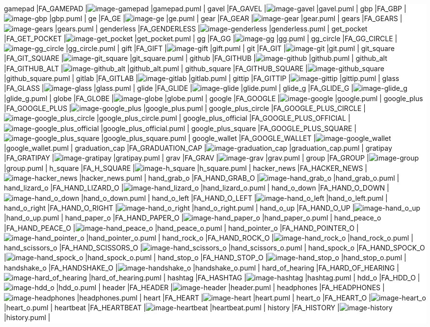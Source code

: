 gamepad |FA_GAMEPAD |![image-gamepad](gamepad.png) |gamepad.puml |
gavel |FA_GAVEL |![image-gavel](gavel.png) |gavel.puml |
gbp |FA_GBP |![image-gbp](gbp.png) |gbp.puml |
ge |FA_GE |![image-ge](ge.png) |ge.puml |
gear |FA_GEAR |![image-gear](gear.png) |gear.puml |
gears |FA_GEARS |![image-gears](gears.png) |gears.puml |
genderless |FA_GENDERLESS |![image-genderless](genderless.png) |genderless.puml |
get_pocket |FA_GET_POCKET |![image-get_pocket](get_pocket.png) |get_pocket.puml |
gg |FA_GG |![image-gg](gg.png) |gg.puml |
gg_circle |FA_GG_CIRCLE |![image-gg_circle](gg_circle.png) |gg_circle.puml |
gift |FA_GIFT |![image-gift](gift.png) |gift.puml |
git |FA_GIT |![image-git](git.png) |git.puml |
git_square |FA_GIT_SQUARE |![image-git_square](git_square.png) |git_square.puml |
github |FA_GITHUB |![image-github](github.png) |github.puml |
github_alt |FA_GITHUB_ALT |![image-github_alt](github_alt.png) |github_alt.puml |
github_square |FA_GITHUB_SQUARE |![image-github_square](github_square.png) |github_square.puml |
gitlab |FA_GITLAB |![image-gitlab](gitlab.png) |gitlab.puml |
gittip |FA_GITTIP |![image-gittip](gittip.png) |gittip.puml |
glass |FA_GLASS |![image-glass](glass.png) |glass.puml |
glide |FA_GLIDE |![image-glide](glide.png) |glide.puml |
glide_g |FA_GLIDE_G |![image-glide_g](glide_g.png) |glide_g.puml |
globe |FA_GLOBE |![image-globe](globe.png) |globe.puml |
google |FA_GOOGLE |![image-google](google.png) |google.puml |
google_plus |FA_GOOGLE_PLUS |![image-google_plus](google_plus.png) |google_plus.puml |
google_plus_circle |FA_GOOGLE_PLUS_CIRCLE |![image-google_plus_circle](google_plus_circle.png) |google_plus_circle.puml |
google_plus_official |FA_GOOGLE_PLUS_OFFICIAL |![image-google_plus_official](google_plus_official.png) |google_plus_official.puml |
google_plus_square |FA_GOOGLE_PLUS_SQUARE |![image-google_plus_square](google_plus_square.png) |google_plus_square.puml |
google_wallet |FA_GOOGLE_WALLET |![image-google_wallet](google_wallet.png) |google_wallet.puml |
graduation_cap |FA_GRADUATION_CAP |![image-graduation_cap](graduation_cap.png) |graduation_cap.puml |
gratipay |FA_GRATIPAY |![image-gratipay](gratipay.png) |gratipay.puml |
grav |FA_GRAV |![image-grav](grav.png) |grav.puml |
group |FA_GROUP |![image-group](group.png) |group.puml |
h_square |FA_H_SQUARE |![image-h_square](h_square.png) |h_square.puml |
hacker_news |FA_HACKER_NEWS |![image-hacker_news](hacker_news.png) |hacker_news.puml |
hand_grab_o |FA_HAND_GRAB_O |![image-hand_grab_o](hand_grab_o.png) |hand_grab_o.puml |
hand_lizard_o |FA_HAND_LIZARD_O |![image-hand_lizard_o](hand_lizard_o.png) |hand_lizard_o.puml |
hand_o_down |FA_HAND_O_DOWN |![image-hand_o_down](hand_o_down.png) |hand_o_down.puml |
hand_o_left |FA_HAND_O_LEFT |![image-hand_o_left](hand_o_left.png) |hand_o_left.puml |
hand_o_right |FA_HAND_O_RIGHT |![image-hand_o_right](hand_o_right.png) |hand_o_right.puml |
hand_o_up |FA_HAND_O_UP |![image-hand_o_up](hand_o_up.png) |hand_o_up.puml |
hand_paper_o |FA_HAND_PAPER_O |![image-hand_paper_o](hand_paper_o.png) |hand_paper_o.puml |
hand_peace_o |FA_HAND_PEACE_O |![image-hand_peace_o](hand_peace_o.png) |hand_peace_o.puml |
hand_pointer_o |FA_HAND_POINTER_O |![image-hand_pointer_o](hand_pointer_o.png) |hand_pointer_o.puml |
hand_rock_o |FA_HAND_ROCK_O |![image-hand_rock_o](hand_rock_o.png) |hand_rock_o.puml |
hand_scissors_o |FA_HAND_SCISSORS_O |![image-hand_scissors_o](hand_scissors_o.png) |hand_scissors_o.puml |
hand_spock_o |FA_HAND_SPOCK_O |![image-hand_spock_o](hand_spock_o.png) |hand_spock_o.puml |
hand_stop_o |FA_HAND_STOP_O |![image-hand_stop_o](hand_stop_o.png) |hand_stop_o.puml |
handshake_o |FA_HANDSHAKE_O |![image-handshake_o](handshake_o.png) |handshake_o.puml |
hard_of_hearing |FA_HARD_OF_HEARING |![image-hard_of_hearing](hard_of_hearing.png) |hard_of_hearing.puml |
hashtag |FA_HASHTAG |![image-hashtag](hashtag.png) |hashtag.puml |
hdd_o |FA_HDD_O |![image-hdd_o](hdd_o.png) |hdd_o.puml |
header |FA_HEADER |![image-header](header.png) |header.puml |
headphones |FA_HEADPHONES |![image-headphones](headphones.png) |headphones.puml |
heart |FA_HEART |![image-heart](heart.png) |heart.puml |
heart_o |FA_HEART_O |![image-heart_o](heart_o.png) |heart_o.puml |
heartbeat |FA_HEARTBEAT |![image-heartbeat](heartbeat.png) |heartbeat.puml |
history |FA_HISTORY |![image-history](history.png) |history.puml |